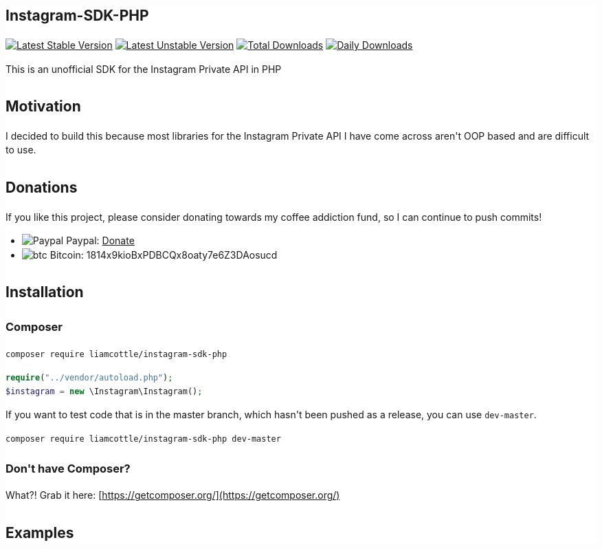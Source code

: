 ## Instagram-SDK-PHP

[![Latest Stable Version](https://poser.pugx.org/liamcottle/instagram-sdk-php/version)](https://packagist.org/packages/liamcottle/instagram-sdk-php)
[![Latest Unstable Version](https://poser.pugx.org/liamcottle/instagram-sdk-php/v/unstable)](//packagist.org/packages/liamcottle/instagram-sdk-php)
[![Total Downloads](https://poser.pugx.org/liamcottle/instagram-sdk-php/downloads)](https://packagist.org/packages/liamcottle/instagram-sdk-php)
[![Daily Downloads](https://poser.pugx.org/liamcottle/instagram-sdk-php/d/daily)](https://packagist.org/packages/liamcottle/instagram-sdk-php)

This is an unofficial SDK for the Instagram Private API in PHP

## Motivation

I decided to build this because most libraries for the Instagram Private API I have come across aren't OOP based and are difficult to use.

## Donations

If you like this project, please consider donating towards my coffee addiction fund, so I can continue to push commits!

- ![Paypal](https://raw.githubusercontent.com/reek/anti-adblock-killer/gh-pages/images/paypal.png) Paypal: [Donate](https://www.paypal.com/cgi-bin/webscr?cmd=_s-xclick&hosted_button_id=JMMKQZYBM2SA8)
- ![btc](https://camo.githubusercontent.com/4bc31b03fc4026aa2f14e09c25c09b81e06d5e71/687474703a2f2f7777772e6d6f6e747265616c626974636f696e2e636f6d2f696d672f66617669636f6e2e69636f) Bitcoin: 1814x9kioBxPDBCQx8oaty7e6Z3DAosucd


## Installation

### Composer

```sh
composer require liamcottle/instagram-sdk-php
```
```php
require("../vendor/autoload.php");
$instagram = new \Instagram\Instagram();
```

If you want to test code that is in the master branch, which hasn't been pushed as a release, you can use `dev-master`.

```sh
composer require liamcottle/instagram-sdk-php dev-master
```

### Don't have Composer?

What?! Grab it here: [https://getcomposer.org/](https://getcomposer.org/)

## Examples
